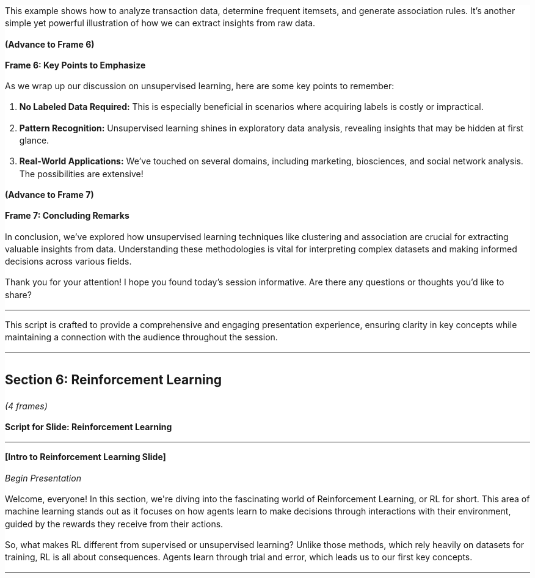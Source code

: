 This example shows how to analyze transaction data, determine frequent itemsets, and generate association rules. It’s another simple yet powerful illustration of how we can extract insights from raw data.

**(Advance to Frame 6)**

**Frame 6: Key Points to Emphasize**

As we wrap up our discussion on unsupervised learning, here are some key points to remember:

1. **No Labeled Data Required:** This is especially beneficial in scenarios where acquiring labels is costly or impractical.
  
2. **Pattern Recognition:** Unsupervised learning shines in exploratory data analysis, revealing insights that may be hidden at first glance.

3. **Real-World Applications:** We’ve touched on several domains, including marketing, biosciences, and social network analysis. The possibilities are extensive!

**(Advance to Frame 7)**

**Frame 7: Concluding Remarks**

In conclusion, we’ve explored how unsupervised learning techniques like clustering and association are crucial for extracting valuable insights from data. Understanding these methodologies is vital for interpreting complex datasets and making informed decisions across various fields.

Thank you for your attention! I hope you found today’s session informative. Are there any questions or thoughts you’d like to share? 

---

This script is crafted to provide a comprehensive and engaging presentation experience, ensuring clarity in key concepts while maintaining a connection with the audience throughout the session.

---

## Section 6: Reinforcement Learning
*(4 frames)*

**Script for Slide: Reinforcement Learning**

---

**[Intro to Reinforcement Learning Slide]**

*Begin Presentation*

Welcome, everyone! In this section, we're diving into the fascinating world of Reinforcement Learning, or RL for short. This area of machine learning stands out as it focuses on how agents learn to make decisions through interactions with their environment, guided by the rewards they receive from their actions. 

So, what makes RL different from supervised or unsupervised learning? Unlike those methods, which rely heavily on datasets for training, RL is all about consequences. Agents learn through trial and error, which leads us to our first key concepts.

---
